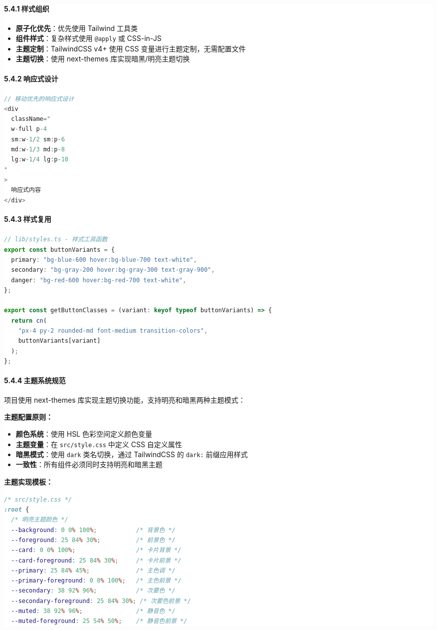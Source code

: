 #### 5.4.1 样式组织

- **原子化优先**：优先使用 Tailwind 工具类
- **组件样式**：复杂样式使用 `@apply` 或 CSS-in-JS
- **主题定制**：TailwindCSS v4+ 使用 CSS 变量进行主题定制，无需配置文件
- **主题切换**：使用 next-themes 库实现暗黑/明亮主题切换

#### 5.4.2 响应式设计

```typescript
// 移动优先的响应式设计
<div
  className="
  w-full p-4
  sm:w-1/2 sm:p-6
  md:w-1/3 md:p-8
  lg:w-1/4 lg:p-10
"
>
  响应式内容
</div>
```

#### 5.4.3 样式复用

```typescript
// lib/styles.ts - 样式工具函数
export const buttonVariants = {
  primary: "bg-blue-600 hover:bg-blue-700 text-white",
  secondary: "bg-gray-200 hover:bg-gray-300 text-gray-900",
  danger: "bg-red-600 hover:bg-red-700 text-white",
};

export const getButtonClasses = (variant: keyof typeof buttonVariants) => {
  return cn(
    "px-4 py-2 rounded-md font-medium transition-colors",
    buttonVariants[variant]
  );
};
```

#### 5.4.4 主题系统规范

项目使用 next-themes 库实现主题切换功能，支持明亮和暗黑两种主题模式：

**主题配置原则：**
- **颜色系统**：使用 HSL 色彩空间定义颜色变量
- **主题变量**：在 `src/style.css` 中定义 CSS 自定义属性
- **暗黑模式**：使用 `dark` 类名切换，通过 TailwindCSS 的 `dark:` 前缀应用样式
- **一致性**：所有组件必须同时支持明亮和暗黑主题

**主题实现模板：**

```css
/* src/style.css */
:root {
  /* 明亮主题颜色 */
  --background: 0 0% 100%;           /* 背景色 */
  --foreground: 25 84% 30%;          /* 前景色 */
  --card: 0 0% 100%;                 /* 卡片背景 */
  --card-foreground: 25 84% 30%;     /* 卡片前景 */
  --primary: 25 84% 45%;             /* 主色调 */
  --primary-foreground: 0 0% 100%;   /* 主色前景 */
  --secondary: 38 92% 96%;           /* 次要色 */
  --secondary-foreground: 25 84% 30%; /* 次要色前景 */
  --muted: 38 92% 96%;               /* 静音色 */
  --muted-foreground: 25 54% 50%;    /* 静音色前景 */
```